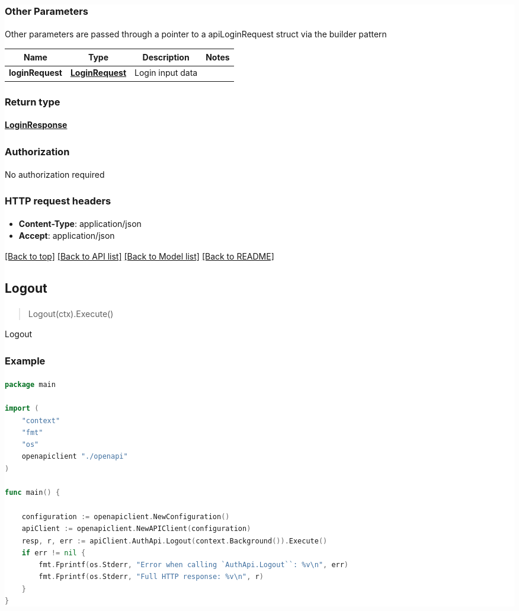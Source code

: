

### Other Parameters

Other parameters are passed through a pointer to a apiLoginRequest struct via the builder pattern


Name | Type | Description  | Notes
------------- | ------------- | ------------- | -------------
 **loginRequest** | [**LoginRequest**](LoginRequest.md) | Login input data | 

### Return type

[**LoginResponse**](LoginResponse.md)

### Authorization

No authorization required

### HTTP request headers

- **Content-Type**: application/json
- **Accept**: application/json

[[Back to top]](#) [[Back to API list]](../README.md#documentation-for-api-endpoints)
[[Back to Model list]](../README.md#documentation-for-models)
[[Back to README]](../README.md)


## Logout

> Logout(ctx).Execute()

Logout



### Example

```go
package main

import (
    "context"
    "fmt"
    "os"
    openapiclient "./openapi"
)

func main() {

    configuration := openapiclient.NewConfiguration()
    apiClient := openapiclient.NewAPIClient(configuration)
    resp, r, err := apiClient.AuthApi.Logout(context.Background()).Execute()
    if err != nil {
        fmt.Fprintf(os.Stderr, "Error when calling `AuthApi.Logout``: %v\n", err)
        fmt.Fprintf(os.Stderr, "Full HTTP response: %v\n", r)
    }
}
```
